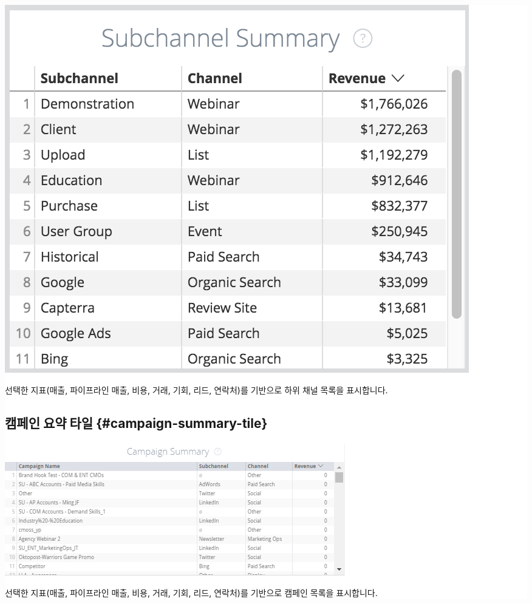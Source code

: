 ![](assets/ten.png)

선택한 지표(매출, 파이프라인 매출, 비용, 거래, 기회, 리드, 연락처)를 기반으로 하위 채널 목록을 표시합니다.

## 캠페인 요약 타일 {#campaign-summary-tile}

![](assets/eleven.png)

선택한 지표(매출, 파이프라인 매출, 비용, 거래, 기회, 리드, 연락처)를 기반으로 캠페인 목록을 표시합니다.
